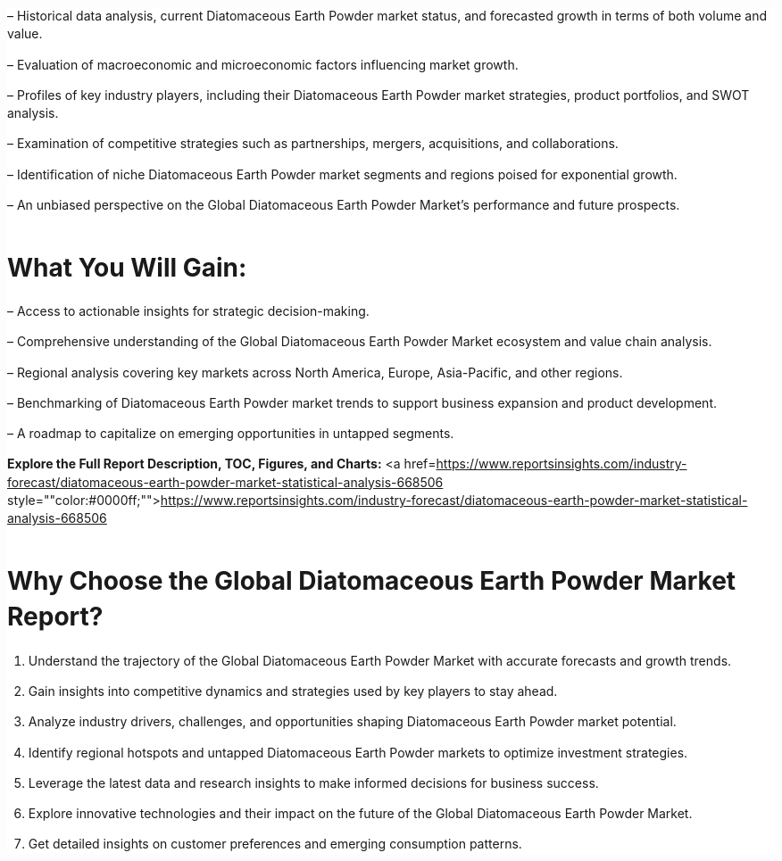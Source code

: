 – Historical data analysis, current Diatomaceous Earth Powder market status, and forecasted growth in terms of both volume and value.

– Evaluation of macroeconomic and microeconomic factors influencing market growth.

– Profiles of key industry players, including their Diatomaceous Earth Powder market strategies, product portfolios, and SWOT analysis.

– Examination of competitive strategies such as partnerships, mergers, acquisitions, and collaborations.

– Identification of niche Diatomaceous Earth Powder market segments and regions poised for exponential growth.

– An unbiased perspective on the Global Diatomaceous Earth Powder Market’s performance and future prospects.

# <strong>What You Will Gain:</strong>

– Access to actionable insights for strategic decision-making.

– Comprehensive understanding of the Global Diatomaceous Earth Powder Market ecosystem and value chain analysis.

– Regional analysis covering key markets across North America, Europe, Asia-Pacific, and other regions.

– Benchmarking of Diatomaceous Earth Powder market trends to support business expansion and product development.

– A roadmap to capitalize on emerging opportunities in untapped segments.

<strong>Explore the Full Report Description, TOC, Figures, and Charts:</strong>
<a href=https://www.reportsinsights.com/industry-forecast/diatomaceous-earth-powder-market-statistical-analysis-668506 style=""color:#0000ff;"">https://www.reportsinsights.com/industry-forecast/diatomaceous-earth-powder-market-statistical-analysis-668506</a>

# <strong>Why Choose the Global Diatomaceous Earth Powder Market Report?</strong>

1. Understand the trajectory of the Global Diatomaceous Earth Powder Market with accurate forecasts and growth trends.

2. Gain insights into competitive dynamics and strategies used by key players to stay ahead.

3. Analyze industry drivers, challenges, and opportunities shaping Diatomaceous Earth Powder market potential.

4. Identify regional hotspots and untapped Diatomaceous Earth Powder markets to optimize investment strategies.

5. Leverage the latest data and research insights to make informed decisions for business success.

6. Explore innovative technologies and their impact on the future of the Global Diatomaceous Earth Powder Market.

7. Get detailed insights on customer preferences and emerging consumption patterns.
